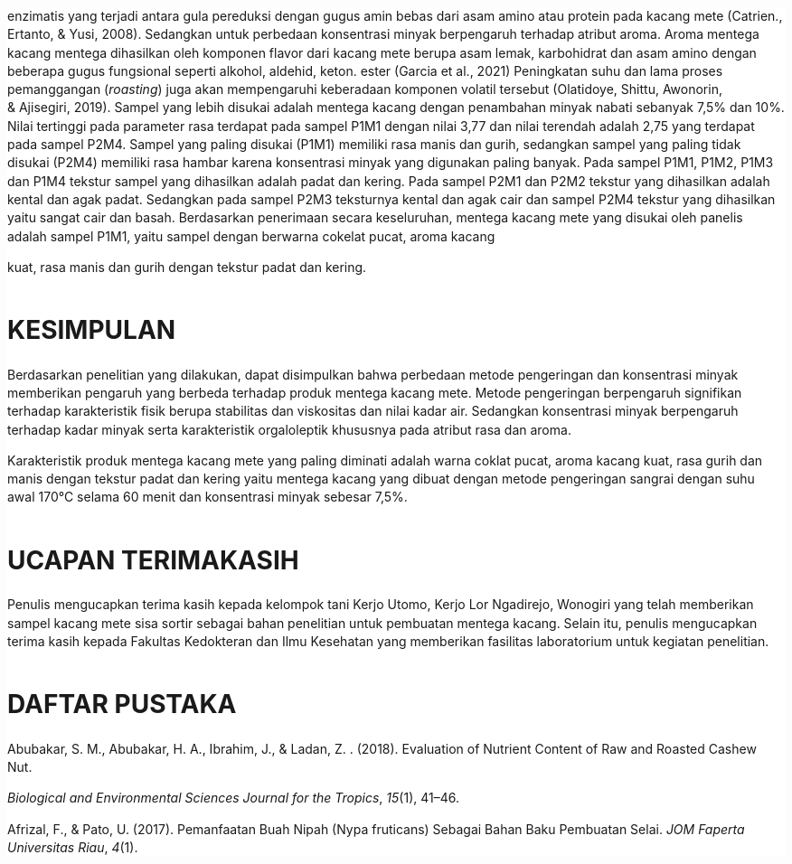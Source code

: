 <p><span class="font5">enzimatis yang terjadi antara gula pereduksi dengan gugus amin bebas dari asam amino atau protein pada kacang mete (Catrien., Ertanto, &amp;&nbsp;Yusi, 2008). Sedangkan untuk perbedaan konsentrasi minyak berpengaruh terhadap atribut aroma. Aroma mentega kacang mentega dihasilkan oleh komponen flavor dari kacang mete berupa asam lemak, karbohidrat dan asam amino dengan beberapa gugus fungsional seperti alkohol, aldehid, keton. ester (Garcia et al., 2021) Peningkatan suhu dan lama proses pemanggangan (</span><span class="font5" style="font-style:italic;">roasting</span><span class="font5">) juga akan mempengaruhi keberadaan komponen volatil tersebut (Olatidoye, Shittu, Awonorin, &amp;&nbsp;Ajisegiri, 2019). Sampel yang lebih disukai adalah mentega kacang dengan penambahan minyak nabati sebanyak 7,5% dan 10%. </span><span class="font1">Nilai tertinggi pada parameter rasa terdapat pada sampel P</span><span class="font0">1</span><span class="font1">M</span><span class="font0">1 </span><span class="font1">dengan nilai 3,77 dan nilai terendah adalah 2,75 yang terdapat pada sampel P</span><span class="font0">2</span><span class="font1">M</span><span class="font0">4. </span><span class="font1">Sampel yang paling disukai (P</span><span class="font0">1</span><span class="font1">M</span><span class="font0">1</span><span class="font1">) memiliki rasa manis dan gurih, sedangkan sampel yang paling tidak disukai (P</span><span class="font0">2</span><span class="font1">M</span><span class="font0">4</span><span class="font1">) memiliki rasa hambar karena konsentrasi minyak yang digunakan paling banyak. Pada sampel P</span><span class="font0">1</span><span class="font1">M</span><span class="font0">1, </span><span class="font1">P</span><span class="font0">1</span><span class="font1">M</span><span class="font0">2, </span><span class="font1">P</span><span class="font0">1</span><span class="font1">M</span><span class="font0">3 </span><span class="font1">dan P</span><span class="font0">1</span><span class="font1">M</span><span class="font0">4 </span><span class="font1">tekstur sampel yang dihasilkan adalah padat dan kering. Pada sampel P</span><span class="font0">2</span><span class="font1">M</span><span class="font0">1 </span><span class="font1">dan P</span><span class="font0">2</span><span class="font1">M</span><span class="font0">2 </span><span class="font1">tekstur yang dihasilkan adalah kental dan agak padat. Sedangkan pada sampel P</span><span class="font0">2</span><span class="font1">M</span><span class="font0">3 </span><span class="font1">teksturnya kental dan agak cair dan sampel P</span><span class="font0">2</span><span class="font1">M</span><span class="font0">4 </span><span class="font1">tekstur yang dihasilkan yaitu sangat cair dan basah. Berdasarkan penerimaan secara keseluruhan, mentega kacang mete yang disukai oleh panelis adalah sampel P</span><span class="font0">1</span><span class="font1">M</span><span class="font0">1, </span><span class="font1">yaitu sampel dengan berwarna cokelat pucat, aroma kacang</span></p>
<p><span class="font1">kuat, rasa manis dan gurih dengan tekstur padat dan kering.</span></p>
<h1><a name="bookmark12"></a><span class="font5" style="font-weight:bold;"><a name="bookmark13"></a>KESIMPULAN</span></h1>
<p><span class="font5">Berdasarkan penelitian yang dilakukan, dapat disimpulkan bahwa perbedaan metode pengeringan dan konsentrasi minyak memberikan pengaruh yang berbeda terhadap produk mentega kacang mete. Metode pengeringan berpengaruh signifikan terhadap karakteristik fisik berupa stabilitas dan viskositas dan nilai kadar air. Sedangkan konsentrasi minyak berpengaruh terhadap kadar minyak serta karakteristik orgaloleptik khususnya pada atribut rasa dan aroma.</span></p>
<p><span class="font5">Karakteristik produk mentega kacang mete yang paling diminati adalah warna coklat pucat, aroma kacang kuat, rasa gurih dan manis dengan tekstur padat dan kering yaitu mentega kacang yang dibuat dengan metode pengeringan sangrai dengan suhu awal 170°C selama 60 menit dan konsentrasi minyak sebesar 7,5%.</span></p>
<h1><a name="bookmark14"></a><span class="font5" style="font-weight:bold;"><a name="bookmark15"></a>UCAPAN TERIMAKASIH</span></h1>
<p><span class="font5">Penulis mengucapkan terima kasih kepada kelompok tani Kerjo Utomo, Kerjo Lor Ngadirejo, Wonogiri yang telah memberikan sampel kacang mete sisa sortir sebagai bahan penelitian untuk pembuatan mentega kacang. Selain itu, penulis mengucapkan terima kasih kepada Fakultas Kedokteran dan Ilmu Kesehatan yang memberikan fasilitas laboratorium untuk kegiatan penelitian.</span></p>
<h1><a name="bookmark16"></a><span class="font5" style="font-weight:bold;"><a name="bookmark17"></a>DAFTAR PUSTAKA</span></h1>
<p><span class="font5">Abubakar, S. M., Abubakar, H. A., Ibrahim, J., &amp;&nbsp;Ladan, Z. . (2018). Evaluation of Nutrient Content of Raw and Roasted Cashew Nut.</span></p>
<p><span class="font5" style="font-style:italic;">Biological and Environmental Sciences Journal for the Tropics</span><span class="font5">, </span><span class="font5" style="font-style:italic;">15</span><span class="font5">(1), 41–46.</span></p>
<p><span class="font5">Afrizal, F., &amp;&nbsp;Pato, U. (2017). Pemanfaatan Buah Nipah (Nypa fruticans) Sebagai Bahan Baku Pembuatan Selai. </span><span class="font5" style="font-style:italic;">JOM Faperta Universitas Riau</span><span class="font5">, </span><span class="font5" style="font-style:italic;">4</span><span class="font5">(1).</span></p>